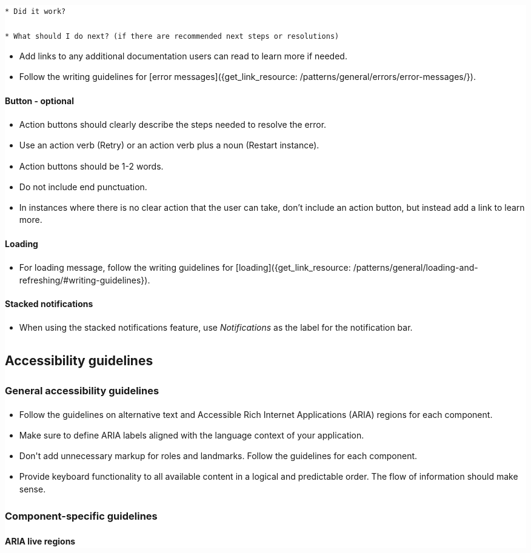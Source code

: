     * Did it work?

    * What should I do next? (if there are recommended next steps or resolutions)

  * Add links to any additional documentation users can read to learn more if needed.

  * Follow the writing guidelines for [error messages]({get_link_resource: /patterns/general/errors/error-messages/}).




#### Button - optional

  * Action buttons should clearly describe the steps needed to resolve the error.

  * Use an action verb (Retry) or an action verb plus a noun (Restart instance). 

  * Action buttons should be 1-2 words.

  * Do not include end punctuation.

  * In instances where there is no clear action that the user can take, don’t include an action button, but instead add a link to learn more.




#### Loading

  * For loading message, follow the writing guidelines for [loading]({get_link_resource: /patterns/general/loading-and-refreshing/#writing-guidelines}).




#### Stacked notifications

  * When using the stacked notifications feature, use _Notifications_ as the label for the notification bar.




## Accessibility guidelines

### General accessibility guidelines

  * Follow the guidelines on alternative text and Accessible Rich Internet Applications (ARIA) regions for each component.

  * Make sure to define ARIA labels aligned with the language context of your application.

  * Don't add unnecessary markup for roles and landmarks. Follow the guidelines for each component.

  * Provide keyboard functionality to all available content in a logical and predictable order. The flow of information should make sense.




### Component-specific guidelines

#### ARIA live regions
